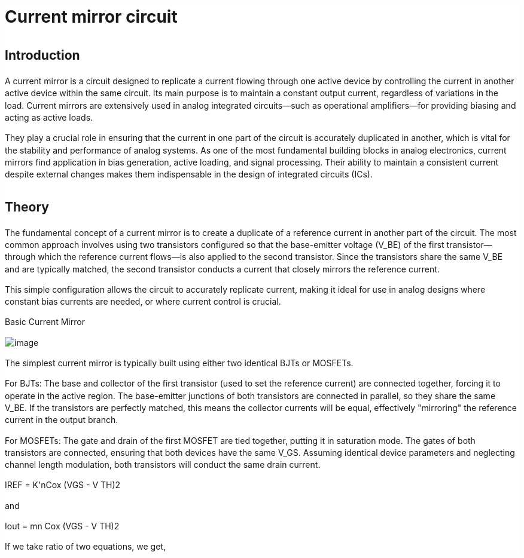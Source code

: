 # Current mirror circuit

## Introduction

A current mirror is a circuit designed to replicate a current flowing through one active device by controlling the current in another active device within the same circuit. Its main purpose is to maintain a constant output current, regardless of variations in the load. Current mirrors are extensively used in analog integrated circuits—such as operational amplifiers—for providing biasing and acting as active loads.

They play a crucial role in ensuring that the current in one part of the circuit is accurately duplicated in another, which is vital for the stability and performance of analog systems. As one of the most fundamental building blocks in analog electronics, current mirrors find application in bias generation, active loading, and signal processing. Their ability to maintain a consistent current despite external changes makes them indispensable in the design of integrated circuits (ICs).

## Theory

The fundamental concept of a current mirror is to create a duplicate of a reference current in another part of the circuit. The most common approach involves using two transistors configured so that the base-emitter voltage (V_BE) of the first transistor—through which the reference current flows—is also applied to the second transistor. Since the transistors share the same V_BE and are typically matched, the second transistor conducts a current that closely mirrors the reference current.

This simple configuration allows the circuit to accurately replicate current, making it ideal for use in analog designs where constant bias currents are needed, or where current control is crucial.

Basic Current Mirror

![image](https://github.com/user-attachments/assets/428db9c0-b099-4581-9b57-156bdb51592c)

The simplest current mirror is typically built using either two identical BJTs or MOSFETs.

For BJTs:
The base and collector of the first transistor (used to set the reference current) are connected together, forcing it to operate in the active region. The base-emitter junctions of both transistors are connected in parallel, so they share the same V_BE. If the transistors are perfectly matched, this means the collector currents will be equal, effectively "mirroring" the reference current in the output branch.

For MOSFETs:
The gate and drain of the first MOSFET are tied together, putting it in saturation mode. The gates of both transistors are connected, ensuring that both devices have the same V_GS. Assuming identical device parameters and neglecting channel length modulation, both transistors will conduct the same drain current.

IREF = K'nCox (VGS - V TH)2

and

Iout = mn Cox (VGS - V TH)2

If we take ratio of two equations, we get,

